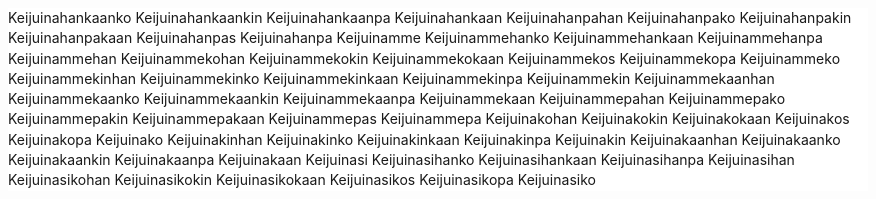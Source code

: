 Keijuinahankaanko
Keijuinahankaankin
Keijuinahankaanpa
Keijuinahankaan
Keijuinahanpahan
Keijuinahanpako
Keijuinahanpakin
Keijuinahanpakaan
Keijuinahanpas
Keijuinahanpa
Keijuinamme
Keijuinammehanko
Keijuinammehankaan
Keijuinammehanpa
Keijuinammehan
Keijuinammekohan
Keijuinammekokin
Keijuinammekokaan
Keijuinammekos
Keijuinammekopa
Keijuinammeko
Keijuinammekinhan
Keijuinammekinko
Keijuinammekinkaan
Keijuinammekinpa
Keijuinammekin
Keijuinammekaanhan
Keijuinammekaanko
Keijuinammekaankin
Keijuinammekaanpa
Keijuinammekaan
Keijuinammepahan
Keijuinammepako
Keijuinammepakin
Keijuinammepakaan
Keijuinammepas
Keijuinammepa
Keijuinakohan
Keijuinakokin
Keijuinakokaan
Keijuinakos
Keijuinakopa
Keijuinako
Keijuinakinhan
Keijuinakinko
Keijuinakinkaan
Keijuinakinpa
Keijuinakin
Keijuinakaanhan
Keijuinakaanko
Keijuinakaankin
Keijuinakaanpa
Keijuinakaan
Keijuinasi
Keijuinasihanko
Keijuinasihankaan
Keijuinasihanpa
Keijuinasihan
Keijuinasikohan
Keijuinasikokin
Keijuinasikokaan
Keijuinasikos
Keijuinasikopa
Keijuinasiko